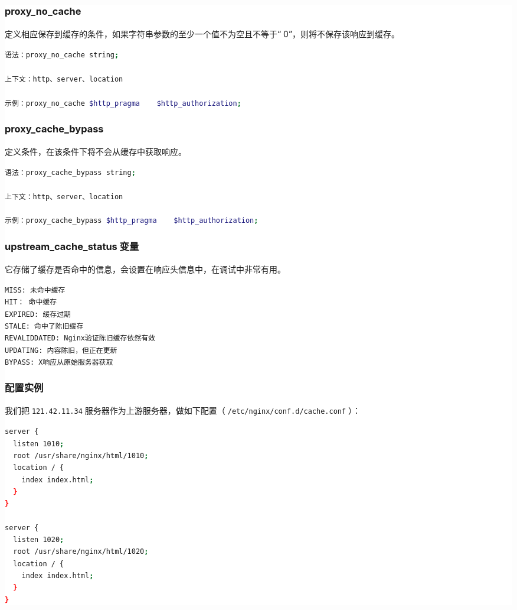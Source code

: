 ### proxy_no_cache

定义相应保存到缓存的条件，如果字符串参数的至少一个值不为空且不等于“ 0”，则将不保存该响应到缓存。

```bash
语法：proxy_no_cache string;

上下文：http、server、location

示例：proxy_no_cache $http_pragma    $http_authorization;

```

### proxy_cache_bypass

定义条件，在该条件下将不会从缓存中获取响应。

```bash
语法：proxy_cache_bypass string;

上下文：http、server、location

示例：proxy_cache_bypass $http_pragma    $http_authorization;

```

### upstream_cache_status 变量

它存储了缓存是否命中的信息，会设置在响应头信息中，在调试中非常有用。

```bash
MISS: 未命中缓存
HIT： 命中缓存
EXPIRED: 缓存过期
STALE: 命中了陈旧缓存
REVALIDDATED: Nginx验证陈旧缓存依然有效
UPDATING: 内容陈旧，但正在更新
BYPASS: X响应从原始服务器获取
```

### 配置实例

我们把 `121.42.11.34` 服务器作为上游服务器，做如下配置（ `/etc/nginx/conf.d/cache.conf` ）：

```bash
server {
  listen 1010;
  root /usr/share/nginx/html/1010;
  location / {
  	index index.html;
  }
}

server {
  listen 1020;
  root /usr/share/nginx/html/1020;
  location / {
  	index index.html;
  }
}

```
